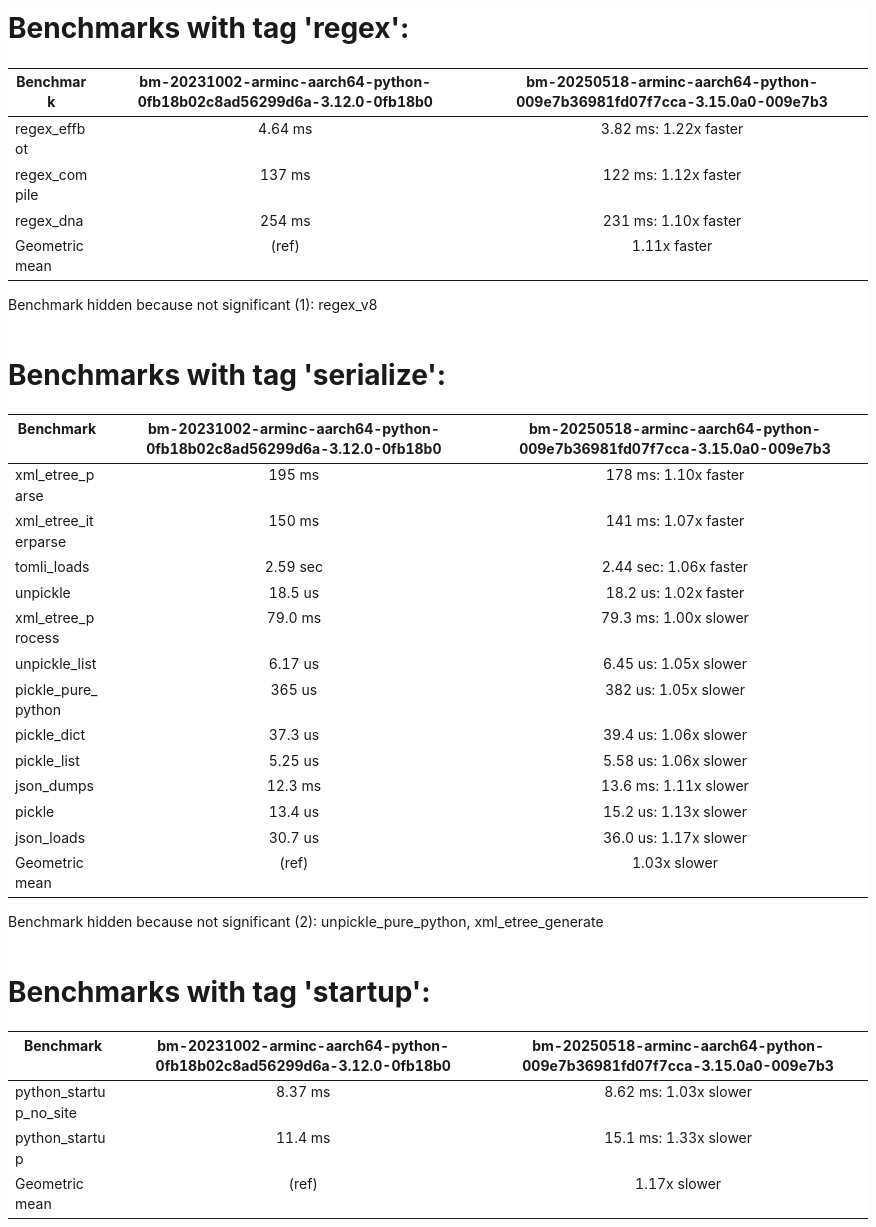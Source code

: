 Benchmarks with tag 'regex':
============================

| Benchmark      | bm-20231002-arminc-aarch64-python-0fb18b02c8ad56299d6a-3.12.0-0fb18b0 | bm-20250518-arminc-aarch64-python-009e7b36981fd07f7cca-3.15.0a0-009e7b3 |
|----------------|:---------------------------------------------------------------------:|:-----------------------------------------------------------------------:|
| regex_effbot   | 4.64 ms                                                               | 3.82 ms: 1.22x faster                                                   |
| regex_compile  | 137 ms                                                                | 122 ms: 1.12x faster                                                    |
| regex_dna      | 254 ms                                                                | 231 ms: 1.10x faster                                                    |
| Geometric mean | (ref)                                                                 | 1.11x faster                                                            |

Benchmark hidden because not significant (1): regex_v8

Benchmarks with tag 'serialize':
================================

| Benchmark           | bm-20231002-arminc-aarch64-python-0fb18b02c8ad56299d6a-3.12.0-0fb18b0 | bm-20250518-arminc-aarch64-python-009e7b36981fd07f7cca-3.15.0a0-009e7b3 |
|---------------------|:---------------------------------------------------------------------:|:-----------------------------------------------------------------------:|
| xml_etree_parse     | 195 ms                                                                | 178 ms: 1.10x faster                                                    |
| xml_etree_iterparse | 150 ms                                                                | 141 ms: 1.07x faster                                                    |
| tomli_loads         | 2.59 sec                                                              | 2.44 sec: 1.06x faster                                                  |
| unpickle            | 18.5 us                                                               | 18.2 us: 1.02x faster                                                   |
| xml_etree_process   | 79.0 ms                                                               | 79.3 ms: 1.00x slower                                                   |
| unpickle_list       | 6.17 us                                                               | 6.45 us: 1.05x slower                                                   |
| pickle_pure_python  | 365 us                                                                | 382 us: 1.05x slower                                                    |
| pickle_dict         | 37.3 us                                                               | 39.4 us: 1.06x slower                                                   |
| pickle_list         | 5.25 us                                                               | 5.58 us: 1.06x slower                                                   |
| json_dumps          | 12.3 ms                                                               | 13.6 ms: 1.11x slower                                                   |
| pickle              | 13.4 us                                                               | 15.2 us: 1.13x slower                                                   |
| json_loads          | 30.7 us                                                               | 36.0 us: 1.17x slower                                                   |
| Geometric mean      | (ref)                                                                 | 1.03x slower                                                            |

Benchmark hidden because not significant (2): unpickle_pure_python, xml_etree_generate

Benchmarks with tag 'startup':
==============================

| Benchmark              | bm-20231002-arminc-aarch64-python-0fb18b02c8ad56299d6a-3.12.0-0fb18b0 | bm-20250518-arminc-aarch64-python-009e7b36981fd07f7cca-3.15.0a0-009e7b3 |
|------------------------|:---------------------------------------------------------------------:|:-----------------------------------------------------------------------:|
| python_startup_no_site | 8.37 ms                                                               | 8.62 ms: 1.03x slower                                                   |
| python_startup         | 11.4 ms                                                               | 15.1 ms: 1.33x slower                                                   |
| Geometric mean         | (ref)                                                                 | 1.17x slower                                                            |
